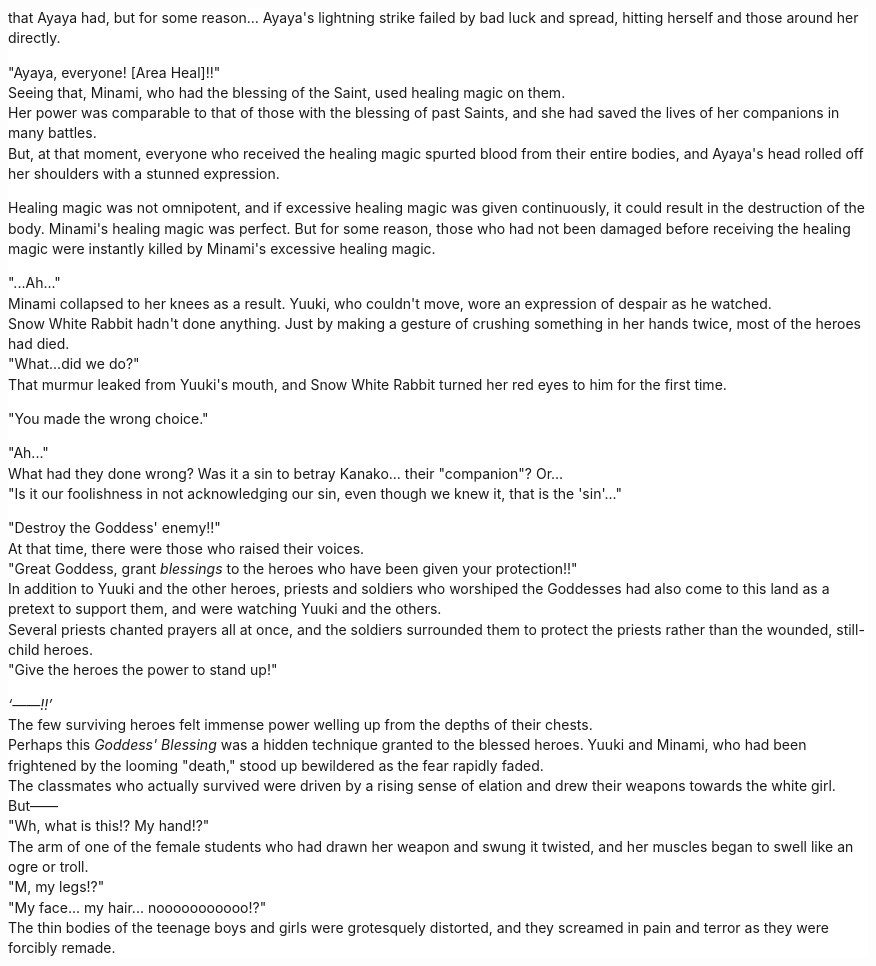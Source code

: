 that Ayaya had, but for some reason… Ayaya's lightning strike failed by
bad luck and spread, hitting herself and those around her directly.  
  
"Ayaya, everyone! \[Area Heal\]!!"  
Seeing that, Minami, who had the blessing of the Saint, used healing
magic on them.  
Her power was comparable to that of those with the blessing of past
Saints, and she had saved the lives of her companions in many battles.  
But, at that moment, everyone who received the healing magic spurted
blood from their entire bodies, and Ayaya's head rolled off her
shoulders with a stunned expression.  
  
Healing magic was not omnipotent, and if excessive healing magic was
given continuously, it could result in the destruction of the body.
Minami's healing magic was perfect. But for some reason, those who had
not been damaged before receiving the healing magic were instantly
killed by Minami's excessive healing magic.  
  
"...Ah..."  
Minami collapsed to her knees as a result. Yuuki, who couldn't move,
wore an expression of despair as he watched.  
Snow White Rabbit hadn't done anything. Just by making a gesture of
crushing something in her hands twice, most of the heroes had died.  
"What...did we do?"  
That murmur leaked from Yuuki's mouth, and Snow White Rabbit turned her
red eyes to him for the first time.  
  
"You made the wrong choice."  
  
"Ah..."  
What had they done wrong? Was it a sin to betray Kanako... their
"companion"? Or...  
"Is it our foolishness in not acknowledging our sin, even though we knew
it, that is the 'sin'..."  
  
"Destroy the Goddess' enemy!!"  
At that time, there were those who raised their voices.  
"Great Goddess, grant *blessings* to the heroes who have been given your
protection!!"  
In addition to Yuuki and the other heroes, priests and soldiers who
worshiped the Goddesses had also come to this land as a pretext to
support them, and were watching Yuuki and the others.  
Several priests chanted prayers all at once, and the soldiers surrounded
them to protect the priests rather than the wounded, still-child
heroes.  
"Give the heroes the power to stand up!"  
  
*‘――!!’*  
The few surviving heroes felt immense power welling up from the depths
of their chests.  
Perhaps this *Goddess' Blessing* was a hidden technique granted to the
blessed heroes. Yuuki and Minami, who had been frightened by the looming
"death," stood up bewildered as the fear rapidly faded.  
The classmates who actually survived were driven by a rising sense of
elation and drew their weapons towards the white girl.  
But――  
"Wh, what is this!? My hand!?"  
The arm of one of the female students who had drawn her weapon and swung
it twisted, and her muscles began to swell like an ogre or troll.  
"M, my legs!?"  
"My face... my hair... nooooooooooo!?"  
The thin bodies of the teenage boys and girls were grotesquely
distorted, and they screamed in pain and terror as they were forcibly
remade.  
  